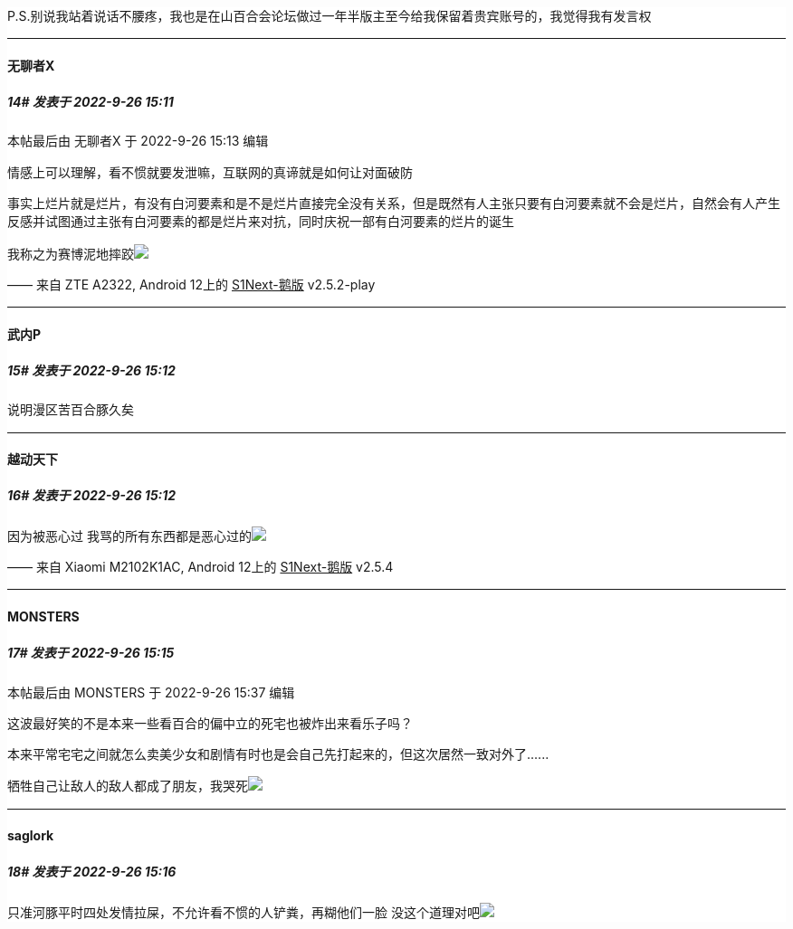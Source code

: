 P.S.别说我站着说话不腰疼，我也是在山百合会论坛做过一年半版主至今给我保留着贵宾账号的，我觉得我有发言权

*****

####  无聊者X  
##### 14#       发表于 2022-9-26 15:11

 本帖最后由 无聊者X 于 2022-9-26 15:13 编辑 

情感上可以理解，看不惯就要发泄嘛，互联网的真谛就是如何让对面破防

事实上烂片就是烂片，有没有白河要素和是不是烂片直接完全没有关系，但是既然有人主张只要有白河要素就不会是烂片，自然会有人产生反感并试图通过主张有白河要素的都是烂片来对抗，同时庆祝一部有白河要素的烂片的诞生

我称之为赛博泥地摔跤<img src="https://static.saraba1st.com/image/smiley/face2017/067.png" referrerpolicy="no-referrer">

—— 来自 ZTE A2322, Android 12上的 [S1Next-鹅版](https://github.com/ykrank/S1-Next/releases) v2.5.2-play

*****

####  武内P  
##### 15#       发表于 2022-9-26 15:12

说明漫区苦百合豚久矣

*****

####  越动天下  
##### 16#       发表于 2022-9-26 15:12

因为被恶心过 我骂的所有东西都是恶心过的<img src="https://static.saraba1st.com/image/smiley/face2017/034.png" referrerpolicy="no-referrer">

—— 来自 Xiaomi M2102K1AC, Android 12上的 [S1Next-鹅版](https://github.com/ykrank/S1-Next/releases) v2.5.4

*****

####  MONSTERS  
##### 17#       发表于 2022-9-26 15:15

 本帖最后由 MONSTERS 于 2022-9-26 15:37 编辑 

这波最好笑的不是本来一些看百合的偏中立的死宅也被炸出来看乐子吗？

本来平常宅宅之间就怎么卖美少女和剧情有时也是会自己先打起来的，但这次居然一致对外了......

牺牲自己让敌人的敌人都成了朋友，我哭死<img src="https://static.saraba1st.com/image/smiley/face2017/066.png" referrerpolicy="no-referrer">

*****

####  saglork  
##### 18#       发表于 2022-9-26 15:16

只准河豚平时四处发情拉屎，不允许看不惯的人铲粪，再糊他们一脸
没这个道理对吧<img src="https://static.saraba1st.com/image/smiley/face2017/065.png" referrerpolicy="no-referrer">
